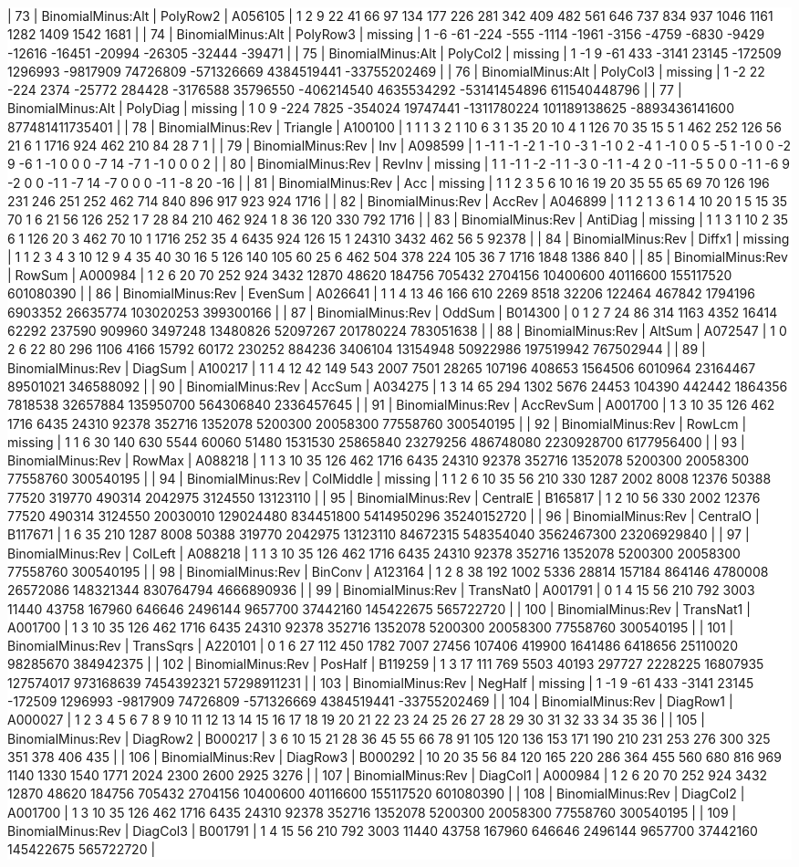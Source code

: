 |  73 | BinomialMinus:Alt     | PolyRow2   | A056105 | 1 2 9 22 41 66 97 134 177 226 281 342 409 482 561 646 737 834 937 1046 1161 1282 1409 1542 1681     |
|  74 | BinomialMinus:Alt     | PolyRow3   | missing | 1 -6 -61 -224 -555 -1114 -1961 -3156 -4759 -6830 -9429 -12616 -16451 -20994 -26305 -32444 -39471    |
|  75 | BinomialMinus:Alt     | PolyCol2   | missing | 1 -1 9 -61 433 -3141 23145 -172509 1296993 -9817909 74726809 -571326669 4384519441 -33755202469     |
|  76 | BinomialMinus:Alt     | PolyCol3   | missing | 1 -2 22 -224 2374 -25772 284428 -3176588 35796550 -406214540 4635534292 -53141454896 611540448796   |
|  77 | BinomialMinus:Alt     | PolyDiag   | missing | 1 0 9 -224 7825 -354024 19747441 -1311780224 101189138625 -8893436141600 877481411735401            |
|  78 | BinomialMinus:Rev     | Triangle   | A100100 | 1 1 1 3 2 1 10 6 3 1 35 20 10 4 1 126 70 35 15 5 1 462 252 126 56 21 6 1 1716 924 462 210 84 28 7 1 |
|  79 | BinomialMinus:Rev     | Inv        | A098599 | 1 -1 1 -1 -2 1 -1 0 -3 1 -1 0 2 -4 1 -1 0 0 5 -5 1 -1 0 0 -2 9 -6 1 -1 0 0 0 -7 14 -7 1 -1 0 0 0 2  |
|  80 | BinomialMinus:Rev     | RevInv     | missing | 1 1 -1 1 -2 -1 1 -3 0 -1 1 -4 2 0 -1 1 -5 5 0 0 -1 1 -6 9 -2 0 0 -1 1 -7 14 -7 0 0 0 -1 1 -8 20 -16 |
|  81 | BinomialMinus:Rev     | Acc        | missing | 1 1 2 3 5 6 10 16 19 20 35 55 65 69 70 126 196 231 246 251 252 462 714 840 896 917 923 924 1716     |
|  82 | BinomialMinus:Rev     | AccRev     | A046899 | 1 1 2 1 3 6 1 4 10 20 1 5 15 35 70 1 6 21 56 126 252 1 7 28 84 210 462 924 1 8 36 120 330 792 1716  |
|  83 | BinomialMinus:Rev     | AntiDiag   | missing | 1 1 3 1 10 2 35 6 1 126 20 3 462 70 10 1 1716 252 35 4 6435 924 126 15 1 24310 3432 462 56 5 92378  |
|  84 | BinomialMinus:Rev     | Diffx1     | missing | 1 1 2 3 4 3 10 12 9 4 35 40 30 16 5 126 140 105 60 25 6 462 504 378 224 105 36 7 1716 1848 1386 840 |
|  85 | BinomialMinus:Rev     | RowSum     | A000984 | 1 2 6 20 70 252 924 3432 12870 48620 184756 705432 2704156 10400600 40116600 155117520 601080390    |
|  86 | BinomialMinus:Rev     | EvenSum    | A026641 | 1 1 4 13 46 166 610 2269 8518 32206 122464 467842 1794196 6903352 26635774 103020253 399300166      |
|  87 | BinomialMinus:Rev     | OddSum     | B014300 | 0 1 2 7 24 86 314 1163 4352 16414 62292 237590 909960 3497248 13480826 52097267 201780224 783051638 |
|  88 | BinomialMinus:Rev     | AltSum     | A072547 | 1 0 2 6 22 80 296 1106 4166 15792 60172 230252 884236 3406104 13154948 50922986 197519942 767502944 |
|  89 | BinomialMinus:Rev     | DiagSum    | A100217 | 1 1 4 12 42 149 543 2007 7501 28265 107196 408653 1564506 6010964 23164467 89501021 346588092       |
|  90 | BinomialMinus:Rev     | AccSum     | A034275 | 1 3 14 65 294 1302 5676 24453 104390 442442 1864356 7818538 32657884 135950700 564306840 2336457645 |
|  91 | BinomialMinus:Rev     | AccRevSum  | A001700 | 1 3 10 35 126 462 1716 6435 24310 92378 352716 1352078 5200300 20058300 77558760 300540195          |
|  92 | BinomialMinus:Rev     | RowLcm     | missing | 1 1 6 30 140 630 5544 60060 51480 1531530 25865840 23279256 486748080 2230928700 6177956400         |
|  93 | BinomialMinus:Rev     | RowMax     | A088218 | 1 1 3 10 35 126 462 1716 6435 24310 92378 352716 1352078 5200300 20058300 77558760 300540195        |
|  94 | BinomialMinus:Rev     | ColMiddle  | missing | 1 1 2 6 10 35 56 210 330 1287 2002 8008 12376 50388 77520 319770 490314 2042975 3124550 13123110    |
|  95 | BinomialMinus:Rev     | CentralE   | B165817 | 1 2 10 56 330 2002 12376 77520 490314 3124550 20030010 129024480 834451800 5414950296 35240152720   |
|  96 | BinomialMinus:Rev     | CentralO   | B117671 | 1 6 35 210 1287 8008 50388 319770 2042975 13123110 84672315 548354040 3562467300 23206929840        |
|  97 | BinomialMinus:Rev     | ColLeft    | A088218 | 1 1 3 10 35 126 462 1716 6435 24310 92378 352716 1352078 5200300 20058300 77558760 300540195        |
|  98 | BinomialMinus:Rev     | BinConv    | A123164 | 1 2 8 38 192 1002 5336 28814 157184 864146 4780008 26572086 148321344 830764794 4666890936          |
|  99 | BinomialMinus:Rev     | TransNat0  | A001791 | 0 1 4 15 56 210 792 3003 11440 43758 167960 646646 2496144 9657700 37442160 145422675 565722720     |
| 100 | BinomialMinus:Rev     | TransNat1  | A001700 | 1 3 10 35 126 462 1716 6435 24310 92378 352716 1352078 5200300 20058300 77558760 300540195          |
| 101 | BinomialMinus:Rev     | TransSqrs  | A220101 | 0 1 6 27 112 450 1782 7007 27456 107406 419900 1641486 6418656 25110020 98285670 384942375          |
| 102 | BinomialMinus:Rev     | PosHalf    | B119259 | 1 3 17 111 769 5503 40193 297727 2228225 16807935 127574017 973168639 7454392321 57298911231        |
| 103 | BinomialMinus:Rev     | NegHalf    | missing | 1 -1 9 -61 433 -3141 23145 -172509 1296993 -9817909 74726809 -571326669 4384519441 -33755202469     |
| 104 | BinomialMinus:Rev     | DiagRow1   | A000027 | 1 2 3 4 5 6 7 8 9 10 11 12 13 14 15 16 17 18 19 20 21 22 23 24 25 26 27 28 29 30 31 32 33 34 35 36  |
| 105 | BinomialMinus:Rev     | DiagRow2   | B000217 | 3 6 10 15 21 28 36 45 55 66 78 91 105 120 136 153 171 190 210 231 253 276 300 325 351 378 406 435   |
| 106 | BinomialMinus:Rev     | DiagRow3   | B000292 | 10 20 35 56 84 120 165 220 286 364 455 560 680 816 969 1140 1330 1540 1771 2024 2300 2600 2925 3276 |
| 107 | BinomialMinus:Rev     | DiagCol1   | A000984 | 1 2 6 20 70 252 924 3432 12870 48620 184756 705432 2704156 10400600 40116600 155117520 601080390    |
| 108 | BinomialMinus:Rev     | DiagCol2   | A001700 | 1 3 10 35 126 462 1716 6435 24310 92378 352716 1352078 5200300 20058300 77558760 300540195          |
| 109 | BinomialMinus:Rev     | DiagCol3   | B001791 | 1 4 15 56 210 792 3003 11440 43758 167960 646646 2496144 9657700 37442160 145422675 565722720       |